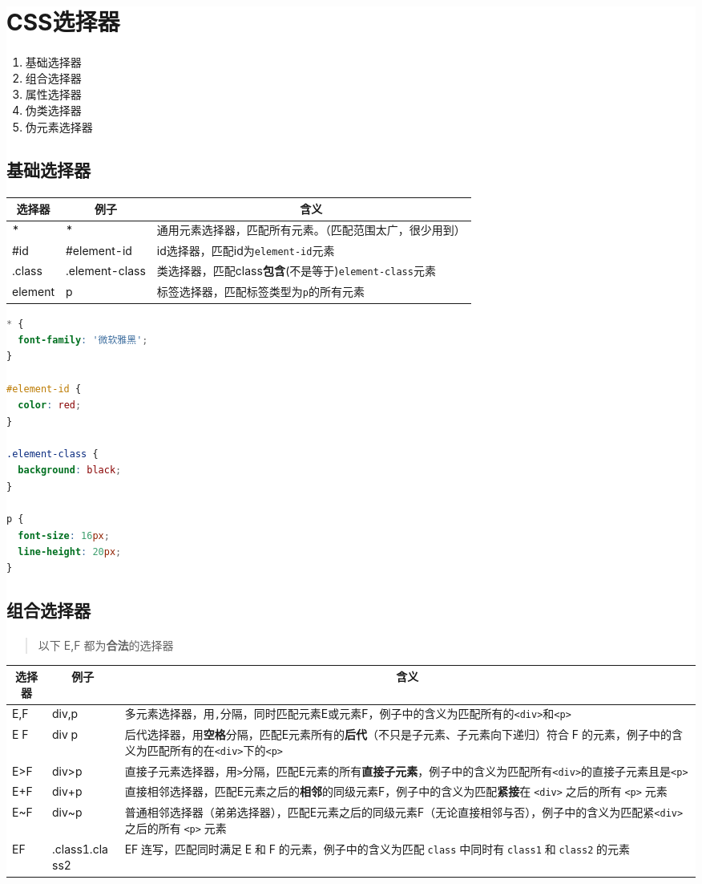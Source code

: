 # CSS选择器

1. 基础选择器
2. 组合选择器
3. 属性选择器
4. 伪类选择器
5. 伪元素选择器

## 基础选择器

| 选择器  | 例子           | 含义                                                     |
| ------- | -------------- | -------------------------------------------------------- |
| *       | *              | 通用元素选择器，匹配所有元素。（匹配范围太广，很少用到） |
| #id     | #element-id    | id选择器，匹配id为`element-id`元素                       |
| .class  | .element-class | 类选择器，匹配class**包含**(不是等于)`element-class`元素 |
| element | p              | 标签选择器，匹配标签类型为`p`的所有元素                  |

```css
* {
  font-family: '微软雅黑';
}

#element-id {
  color: red;
}

.element-class {
  background: black;
}

p {
  font-size: 16px;
  line-height: 20px;
}
```

## 组合选择器

> 以下 E,F 都为**合法**的选择器

| 选择器 | 例子           | 含义                                                         |
| ------ | -------------- | ------------------------------------------------------------ |
| E,F    | div,p          | 多元素选择器，用`,`分隔，同时匹配元素E或元素F，例子中的含义为匹配所有的`<div>`和`<p>` |
| E F    | div p          | 后代选择器，用**空格**分隔，匹配E元素所有的**后代**（不只是子元素、子元素向下递归）符合 F 的元素，例子中的含义为匹配所有的在`<div>`下的`<p>` |
| E>F    | div>p          | 直接子元素选择器，用`>`分隔，匹配E元素的所有**直接子元素**，例子中的含义为匹配所有`<div>`的直接子元素且是`<p>` |
| E+F    | div+p          | 直接相邻选择器，匹配E元素之后的**相邻**的同级元素F，例子中的含义为匹配**紧接**在 `<div>` 之后的所有 `<p>` 元素 |
| E~F    | div~p          | 普通相邻选择器（弟弟选择器），匹配E元素之后的同级元素F（无论直接相邻与否），例子中的含义为匹配紧`<div>` 之后的所有 `<p>` 元素 |
| EF     | .class1.class2 | EF 连写，匹配同时满足 E 和 F 的元素，例子中的含义为匹配 `class` 中同时有 `class1` 和 `class2` 的元素 |
